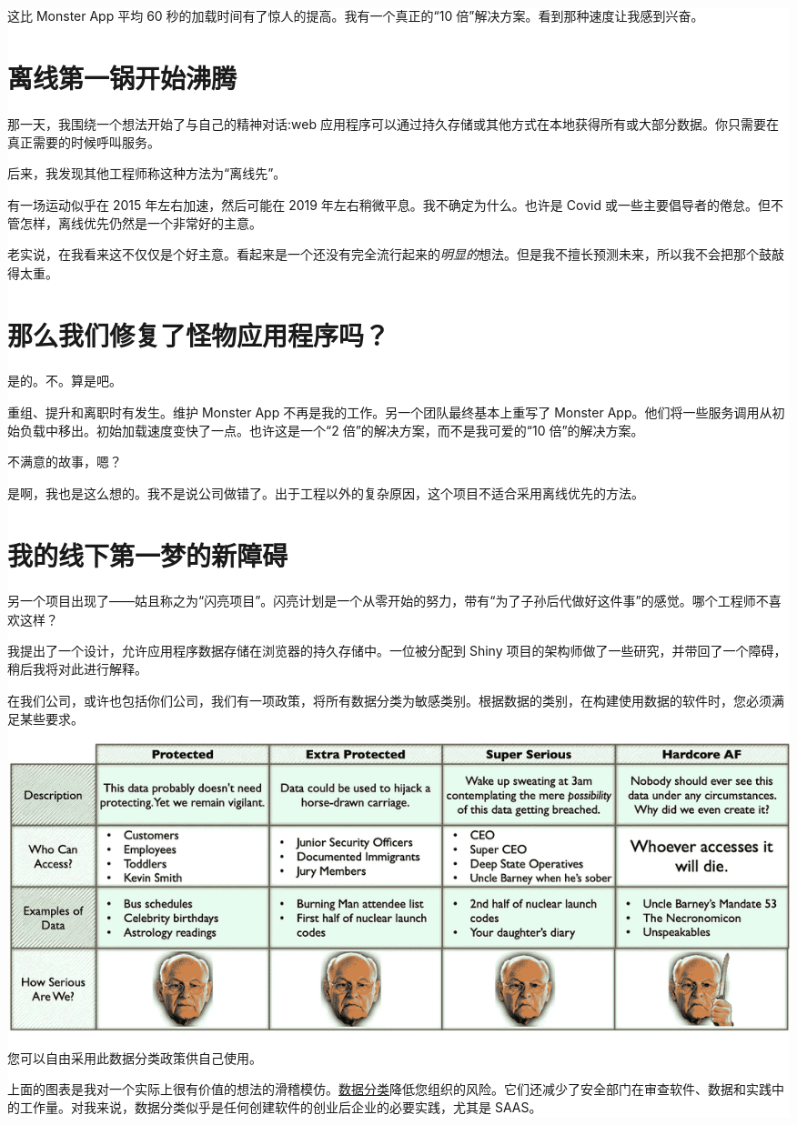 这比 Monster App 平均 60 秒的加载时间有了惊人的提高。我有一个真正的“10 倍”解决方案。看到那种速度让我感到兴奋。

# 离线第一锅开始沸腾

那一天，我围绕一个想法开始了与自己的精神对话:web 应用程序可以通过持久存储或其他方式在本地获得所有或大部分数据。你只需要在真正需要的时候呼叫服务。

后来，我发现其他工程师称这种方法为“离线先”。

有一场运动似乎在 2015 年左右加速，然后可能在 2019 年左右稍微平息。我不确定为什么。也许是 Covid 或一些主要倡导者的倦怠。但不管怎样，离线优先仍然是一个非常好的主意。

老实说，在我看来这不仅仅是个好主意。看起来是一个还没有完全流行起来的*明显的*想法。但是我不擅长预测未来，所以我不会把那个鼓敲得太重。

# 那么我们修复了怪物应用程序吗？

是的。不。算是吧。

重组、提升和离职时有发生。维护 Monster App 不再是我的工作。另一个团队最终基本上重写了 Monster App。他们将一些服务调用从初始负载中移出。初始加载速度变快了一点。也许这是一个“2 倍”的解决方案，而不是我可爱的“10 倍”的解决方案。

不满意的故事，嗯？

是啊，我也是这么想的。我不是说公司做错了。出于工程以外的复杂原因，这个项目不适合采用离线优先的方法。

# 我的线下第一梦的新障碍

另一个项目出现了——姑且称之为“闪亮项目”。闪亮计划是一个从零开始的努力，带有“为了子孙后代做好这件事”的感觉。哪个工程师不喜欢这样？

我提出了一个设计，允许应用程序数据存储在浏览器的持久存储中。一位被分配到 Shiny 项目的架构师做了一些研究，并带回了一个障碍，稍后我将对此进行解释。

在我们公司，或许也包括你们公司，我们有一项政策，将所有数据分类为敏感类别。根据数据的类别，在构建使用数据的软件时，您必须满足某些要求。

![](img/5267f443c5ee6d339948ac354ba087d8.png)

您可以自由采用此数据分类政策供自己使用。

上面的图表是我对一个实际上很有价值的想法的滑稽模仿。[数据分类](https://www.indeed.com/career-advice/career-development/data-classification-types)降低您组织的风险。它们还减少了安全部门在审查软件、数据和实践中的工作量。对我来说，数据分类似乎是任何创建软件的创业后企业的必要实践，尤其是 SAAS。
